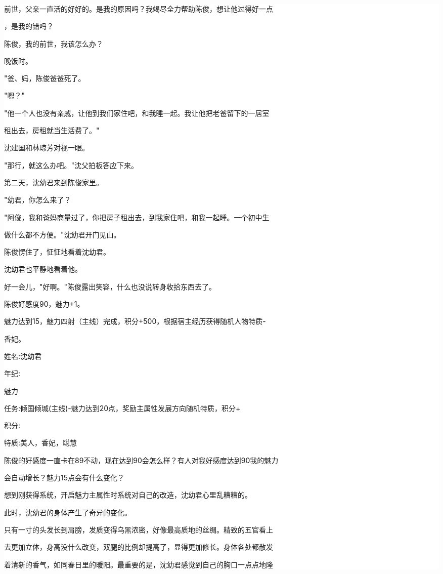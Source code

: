 前世，父亲一直活的好好的。是我的原因吗？我竭尽全力帮助陈俊，想让他过得好一点

，是我的错吗？

陈俊，我的前世，我该怎么办？

晚饭时。

"爸、妈，陈俊爸爸死了。

"嗯？"

"他一个人也没有亲戚，让他到我们家住吧，和我睡一起。我让他把老爸留下的一居室

租出去，房租就当生活费了。"

沈建国和林琼芳对视一眼。

"那行，就这么办吧。"沈父拍板答应下来。

第二天，沈幼君来到陈俊家里。

"幼君，你怎么来了？

"阿俊，我和爸妈商量过了，你把房子租出去，到我家住吧，和我一起睡。一个初中生

做什么都不方便。"沈幼君开门见山。

陈俊愣住了，怔怔地看着沈幼君。

沈幼君也平静地看着他。

好一会儿，"好啊。"陈俊露出笑容，什么也没说转身收拾东西去了。

陈俊好感度90，魅力+1。

魅力达到15，魅力四射（主线）完成，积分+500，根据宿主经历获得随机人物特质-

香妃。

姓名:沈幼君

年纪:

魅力

任务:倾国倾城(主线)-魅力达到20点，奖励主属性发展方向随机特质，积分+

积分:

特质:美人，香妃，聪慧

陈俊的好感度一直卡在89不动，现在达到90会怎么样？有人对我好感度达到90我的魅力

会自动增长？魅力15点会有什么变化？

想到刚获得系统，开启魅力主属性时系统对自己的改造，沈幼君心里乱糟糟的。

此时，沈幼君的身体产生了奇异的变化。

只有一寸的头发长到肩膀，发质变得乌黑浓密，好像最高质地的丝绸。精致的五官看上

去更加立体，身高没什么改变，双腿的比例却提高了，显得更加修长。身体各处都散发

着清新的香气，如同春日里的暖阳。最重要的是，沈幼君感觉到自己的胸口一点点地隆
